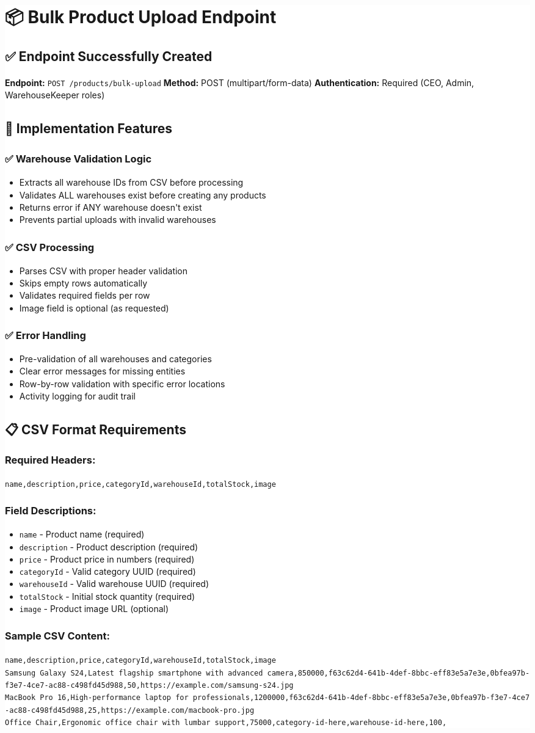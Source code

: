 # 📦 Bulk Product Upload Endpoint

## ✅ **Endpoint Successfully Created**

**Endpoint:** `POST /products/bulk-upload`
**Method:** POST (multipart/form-data)
**Authentication:** Required (CEO, Admin, WarehouseKeeper roles)

## 🔧 **Implementation Features**

### **✅ Warehouse Validation Logic**
- Extracts all warehouse IDs from CSV before processing
- Validates ALL warehouses exist before creating any products
- Returns error if ANY warehouse doesn't exist
- Prevents partial uploads with invalid warehouses

### **✅ CSV Processing**
- Parses CSV with proper header validation
- Skips empty rows automatically
- Validates required fields per row
- Image field is optional (as requested)

### **✅ Error Handling**
- Pre-validation of all warehouses and categories
- Clear error messages for missing entities
- Row-by-row validation with specific error locations
- Activity logging for audit trail

## 📋 **CSV Format Requirements**

### **Required Headers:**
```csv
name,description,price,categoryId,warehouseId,totalStock,image
```

### **Field Descriptions:**
- `name` - Product name (required)
- `description` - Product description (required)
- `price` - Product price in numbers (required)
- `categoryId` - Valid category UUID (required)
- `warehouseId` - Valid warehouse UUID (required)
- `totalStock` - Initial stock quantity (required)
- `image` - Product image URL (optional)

### **Sample CSV Content:**
```csv
name,description,price,categoryId,warehouseId,totalStock,image
Samsung Galaxy S24,Latest flagship smartphone with advanced camera,850000,f63c62d4-641b-4def-8bbc-eff83e5a7e3e,0bfea97b-f3e7-4ce7-ac88-c498fd45d988,50,https://example.com/samsung-s24.jpg
MacBook Pro 16,High-performance laptop for professionals,1200000,f63c62d4-641b-4def-8bbc-eff83e5a7e3e,0bfea97b-f3e7-4ce7-ac88-c498fd45d988,25,https://example.com/macbook-pro.jpg
Office Chair,Ergonomic office chair with lumbar support,75000,category-id-here,warehouse-id-here,100,
```
